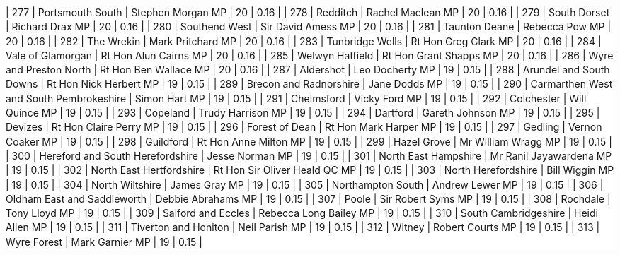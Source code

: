 | 277 | Portsmouth South | Stephen Morgan MP | 20 | 0.16 |
| 278 | Redditch | Rachel Maclean MP | 20 | 0.16 |
| 279 | South Dorset | Richard Drax MP | 20 | 0.16 |
| 280 | Southend West | Sir David Amess MP | 20 | 0.16 |
| 281 | Taunton Deane | Rebecca Pow MP | 20 | 0.16 |
| 282 | The Wrekin | Mark Pritchard MP | 20 | 0.16 |
| 283 | Tunbridge Wells | Rt Hon Greg Clark MP | 20 | 0.16 |
| 284 | Vale of Glamorgan | Rt Hon Alun Cairns MP | 20 | 0.16 |
| 285 | Welwyn Hatfield | Rt Hon Grant Shapps MP | 20 | 0.16 |
| 286 | Wyre and Preston North | Rt Hon Ben Wallace MP | 20 | 0.16 |
| 287 | Aldershot | Leo Docherty MP | 19 | 0.15 |
| 288 | Arundel and South Downs | Rt Hon Nick Herbert MP | 19 | 0.15 |
| 289 | Brecon and Radnorshire | Jane Dodds MP | 19 | 0.15 |
| 290 | Carmarthen West and South Pembrokeshire | Simon Hart MP | 19 | 0.15 |
| 291 | Chelmsford | Vicky Ford MP | 19 | 0.15 |
| 292 | Colchester | Will Quince MP | 19 | 0.15 |
| 293 | Copeland | Trudy Harrison MP | 19 | 0.15 |
| 294 | Dartford | Gareth Johnson MP | 19 | 0.15 |
| 295 | Devizes | Rt Hon Claire Perry MP | 19 | 0.15 |
| 296 | Forest of Dean | Rt Hon Mark Harper MP | 19 | 0.15 |
| 297 | Gedling | Vernon Coaker MP | 19 | 0.15 |
| 298 | Guildford | Rt Hon Anne Milton MP | 19 | 0.15 |
| 299 | Hazel Grove | Mr William Wragg MP | 19 | 0.15 |
| 300 | Hereford and South Herefordshire | Jesse Norman MP | 19 | 0.15 |
| 301 | North East Hampshire | Mr Ranil Jayawardena MP | 19 | 0.15 |
| 302 | North East Hertfordshire | Rt Hon Sir Oliver Heald QC MP | 19 | 0.15 |
| 303 | North Herefordshire | Bill Wiggin MP | 19 | 0.15 |
| 304 | North Wiltshire | James Gray MP | 19 | 0.15 |
| 305 | Northampton South | Andrew Lewer MP | 19 | 0.15 |
| 306 | Oldham East and Saddleworth | Debbie Abrahams MP | 19 | 0.15 |
| 307 | Poole | Sir Robert Syms MP | 19 | 0.15 |
| 308 | Rochdale | Tony Lloyd MP | 19 | 0.15 |
| 309 | Salford and Eccles | Rebecca Long Bailey MP | 19 | 0.15 |
| 310 | South Cambridgeshire | Heidi Allen MP | 19 | 0.15 |
| 311 | Tiverton and Honiton | Neil Parish MP | 19 | 0.15 |
| 312 | Witney | Robert Courts MP | 19 | 0.15 |
| 313 | Wyre Forest | Mark Garnier MP | 19 | 0.15 |